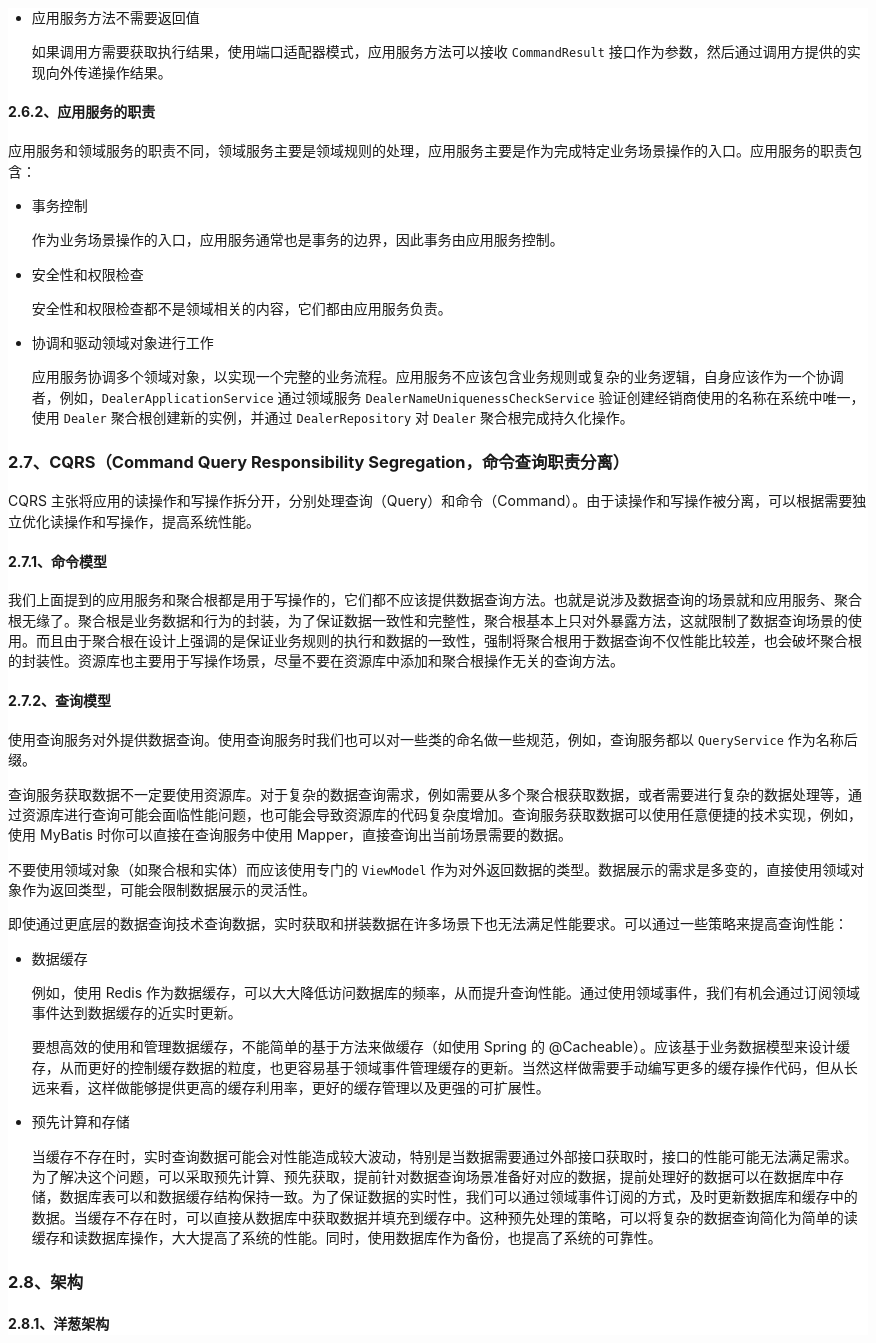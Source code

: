 - 应用服务方法不需要返回值

  如果调用方需要获取执行结果，使用端口适配器模式，应用服务方法可以接收 `CommandResult` 接口作为参数，然后通过调用方提供的实现向外传递操作结果。

#### 2.6.2、应用服务的职责

应用服务和领域服务的职责不同，领域服务主要是领域规则的处理，应用服务主要是作为完成特定业务场景操作的入口。应用服务的职责包含：

- 事务控制

  作为业务场景操作的入口，应用服务通常也是事务的边界，因此事务由应用服务控制。

- 安全性和权限检查

  安全性和权限检查都不是领域相关的内容，它们都由应用服务负责。

- 协调和驱动领域对象进行工作

  应用服务协调多个领域对象，以实现一个完整的业务流程。应用服务不应该包含业务规则或复杂的业务逻辑，自身应该作为一个协调者，例如，`DealerApplicationService` 通过领域服务 `DealerNameUniquenessCheckService` 验证创建经销商使用的名称在系统中唯一，使用 `Dealer` 聚合根创建新的实例，并通过 `DealerRepository` 对 `Dealer` 聚合根完成持久化操作。

### 2.7、CQRS（Command Query Responsibility Segregation，命令查询职责分离）

CQRS 主张将应用的读操作和写操作拆分开，分别处理查询（Query）和命令（Command）。由于读操作和写操作被分离，可以根据需要独立优化读操作和写操作，提高系统性能。

#### 2.7.1、命令模型

我们上面提到的应用服务和聚合根都是用于写操作的，它们都不应该提供数据查询方法。也就是说涉及数据查询的场景就和应用服务、聚合根无缘了。聚合根是业务数据和行为的封装，为了保证数据一致性和完整性，聚合根基本上只对外暴露方法，这就限制了数据查询场景的使用。而且由于聚合根在设计上强调的是保证业务规则的执行和数据的一致性，强制将聚合根用于数据查询不仅性能比较差，也会破坏聚合根的封装性。资源库也主要用于写操作场景，尽量不要在资源库中添加和聚合根操作无关的查询方法。

#### 2.7.2、查询模型

使用查询服务对外提供数据查询。使用查询服务时我们也可以对一些类的命名做一些规范，例如，查询服务都以 `QueryService` 作为名称后缀。

查询服务获取数据不一定要使用资源库。对于复杂的数据查询需求，例如需要从多个聚合根获取数据，或者需要进行复杂的数据处理等，通过资源库进行查询可能会面临性能问题，也可能会导致资源库的代码复杂度增加。查询服务获取数据可以使用任意便捷的技术实现，例如，使用 MyBatis 时你可以直接在查询服务中使用 Mapper，直接查询出当前场景需要的数据。

不要使用领域对象（如聚合根和实体）而应该使用专门的 `ViewModel` 作为对外返回数据的类型。数据展示的需求是多变的，直接使用领域对象作为返回类型，可能会限制数据展示的灵活性。

即使通过更底层的数据查询技术查询数据，实时获取和拼装数据在许多场景下也无法满足性能要求。可以通过一些策略来提高查询性能：

- 数据缓存

  例如，使用 Redis 作为数据缓存，可以大大降低访问数据库的频率，从而提升查询性能。通过使用领域事件，我们有机会通过订阅领域事件达到数据缓存的近实时更新。

  要想高效的使用和管理数据缓存，不能简单的基于方法来做缓存（如使用 Spring 的 @Cacheable）。应该基于业务数据模型来设计缓存，从而更好的控制缓存数据的粒度，也更容易基于领域事件管理缓存的更新。当然这样做需要手动编写更多的缓存操作代码，但从长远来看，这样做能够提供更高的缓存利用率，更好的缓存管理以及更强的可扩展性。

- 预先计算和存储

  当缓存不存在时，实时查询数据可能会对性能造成较大波动，特别是当数据需要通过外部接口获取时，接口的性能可能无法满足需求。为了解决这个问题，可以采取预先计算、预先获取，提前针对数据查询场景准备好对应的数据，提前处理好的数据可以在数据库中存储，数据库表可以和数据缓存结构保持一致。为了保证数据的实时性，我们可以通过领域事件订阅的方式，及时更新数据库和缓存中的数据。当缓存不存在时，可以直接从数据库中获取数据并填充到缓存中。这种预先处理的策略，可以将复杂的数据查询简化为简单的读缓存和读数据库操作，大大提高了系统的性能。同时，使用数据库作为备份，也提高了系统的可靠性。

### 2.8、架构

#### 2.8.1、洋葱架构
